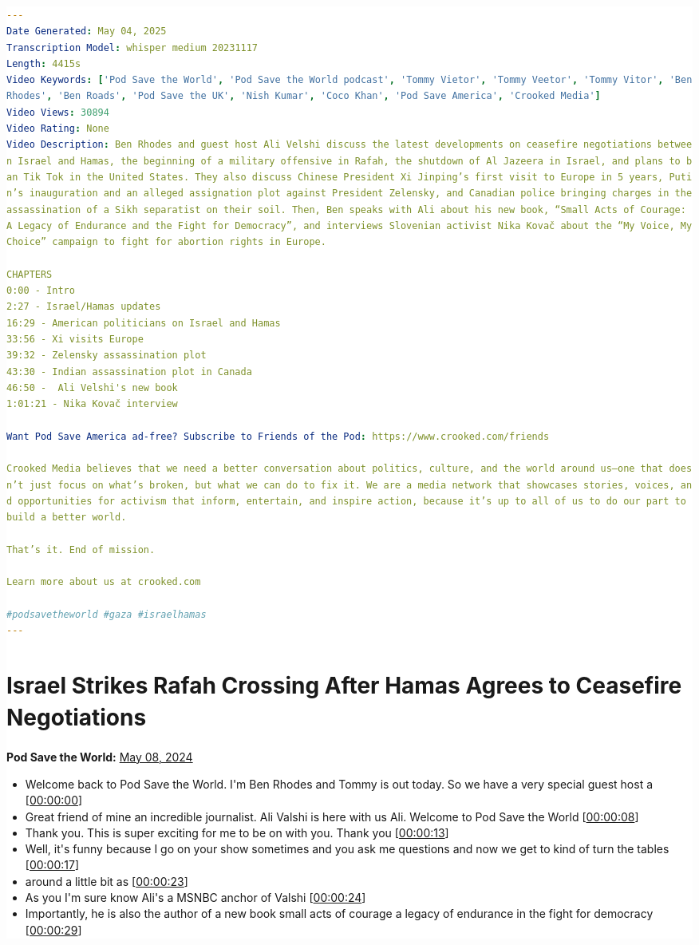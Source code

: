 ```yaml
---
Date Generated: May 04, 2025
Transcription Model: whisper medium 20231117
Length: 4415s
Video Keywords: ['Pod Save the World', 'Pod Save the World podcast', 'Tommy Vietor', 'Tommy Veetor', 'Tommy Vitor', 'Ben Rhodes', 'Ben Roads', 'Pod Save the UK', 'Nish Kumar', 'Coco Khan', 'Pod Save America', 'Crooked Media']
Video Views: 30894
Video Rating: None
Video Description: Ben Rhodes and guest host Ali Velshi discuss the latest developments on ceasefire negotiations between Israel and Hamas, the beginning of a military offensive in Rafah, the shutdown of Al Jazeera in Israel, and plans to ban Tik Tok in the United States. They also discuss Chinese President Xi Jinping’s first visit to Europe in 5 years, Putin’s inauguration and an alleged assignation plot against President Zelensky, and Canadian police bringing charges in the assassination of a Sikh separatist on their soil. Then, Ben speaks with Ali about his new book, “Small Acts of Courage: A Legacy of Endurance and the Fight for Democracy”, and interviews Slovenian activist Nika Kovač about the “My Voice, My Choice” campaign to fight for abortion rights in Europe.

CHAPTERS
0:00 - Intro 
2:27 - Israel/Hamas updates 
16:29 - American politicians on Israel and Hamas
33:56 - Xi visits Europe
39:32 - Zelensky assassination plot
43:30 - Indian assassination plot in Canada 
46:50 -  Ali Velshi's new book
1:01:21 - Nika Kovač interview

Want Pod Save America ad-free? Subscribe to Friends of the Pod: https://www.crooked.com/friends

Crooked Media believes that we need a better conversation about politics, culture, and the world around us—one that doesn’t just focus on what’s broken, but what we can do to fix it. We are a media network that showcases stories, voices, and opportunities for activism that inform, entertain, and inspire action, because it’s up to all of us to do our part to build a better world.

That’s it. End of mission.

Learn more about us at crooked.com

#podsavetheworld #gaza #israelhamas
---
```


# Israel Strikes Rafah Crossing After Hamas Agrees to Ceasefire Negotiations
**Pod Save the World:** [May 08, 2024](https://www.youtube.com/watch?v=qnEv217LAag)
*  Welcome back to Pod Save the World. I'm Ben Rhodes and Tommy is out today. So we have a very special guest host a [[00:00:00](https://www.youtube.com/watch?v=qnEv217LAag&t=0.0s)]
*  Great friend of mine an incredible journalist. Ali Valshi is here with us Ali. Welcome to Pod Save the World [[00:00:08](https://www.youtube.com/watch?v=qnEv217LAag&t=8.2s)]
*  Thank you. This is super exciting for me to be on with you. Thank you [[00:00:13](https://www.youtube.com/watch?v=qnEv217LAag&t=13.52s)]
*  Well, it's funny because I go on your show sometimes and you ask me questions and now we get to kind of turn the tables [[00:00:17](https://www.youtube.com/watch?v=qnEv217LAag&t=17.16s)]
*  around a little bit as [[00:00:23](https://www.youtube.com/watch?v=qnEv217LAag&t=23.16s)]
*  As you I'm sure know Ali's a MSNBC anchor of Valshi [[00:00:24](https://www.youtube.com/watch?v=qnEv217LAag&t=24.68s)]
*  Importantly, he is also the author of a new book small acts of courage a legacy of endurance in the fight for democracy [[00:00:29](https://www.youtube.com/watch?v=qnEv217LAag&t=29.220000000000002s)]